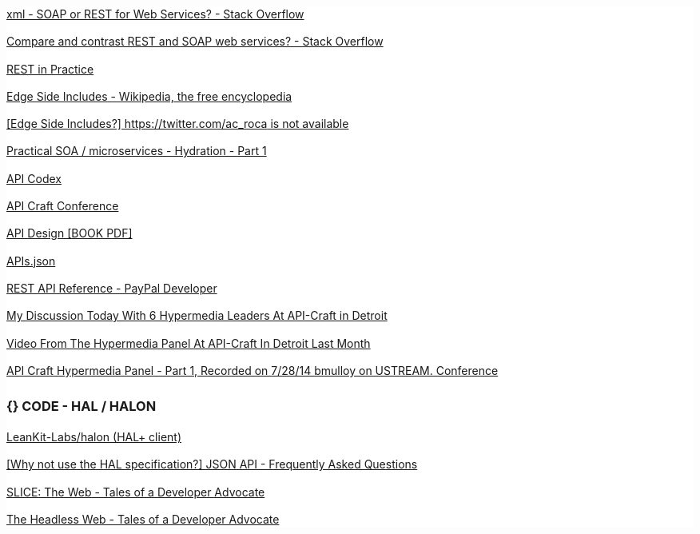 [xml - SOAP or REST for Web Services? - Stack Overflow](http://stackoverflow.com/questions/76595/soap-or-rest-for-web-services)

[Compare and contrast REST and SOAP web services? - Stack Overflow](http://stackoverflow.com/questions/10975863/compare-and-contrast-rest-and-soap-web-services)





[REST in Practice](http://www.safaribooksonline.com/library/view/rest-in-practice/9781449383312/)

[Edge Side Includes - Wikipedia, the free encyclopedia](https://en.wikipedia.org/wiki/Edge_Side_Includes)

[[Edge Side Includes?] https://twitter.com/ac_roca is not available](https://twitter.com/ac_roca)

[Practical SOA / microservices - Hydration - Part 1](http://openmymind.net/Practical-SOA-Hydration-Part-1/)

[API Codex](http://apicodex.3scale.net/content/Welcome)

[API Craft Conference](http://api-craft.org/)

[API Design [BOOK PDF]](http://design.apievangelist.com/)

[APIs.json](http://apisjson.org/)

[REST API Reference - PayPal Developer](https://developer.paypal.com/docs/api/#hateoas-links)

[My Discussion Today With 6 Hypermedia Leaders At API-Craft in Detroit](http://apievangelist.com/2014/07/28/my-discussion-today-with-6-hypermedia-leaders-at-apicraft-in-detroit/)

[Video From The Hypermedia Panel At API-Craft In Detroit Last Month](http://apievangelist.com/2014/08/28/video-from-the-hypermedia-panel-at-apicraft-in-detroit-last-month/)

[API Craft Hypermedia Panel - Part 1, Recorded on 7/28/14 bmulloy on USTREAM. Conference](http://www.ustream.tv/recorded/50652146)



### {} CODE - HAL / HALON



[LeanKit-Labs/halon (HAL+ client)](https://github.com/LeanKit-Labs/halon)

[[Why not use the HAL specification?] JSON API - Frequently Asked Questions](http://jsonapi.org/faq/#why-not-use-the-hal-specification)





[SLICE: The Web - Tales of a Developer Advocate](https://paul.kinlan.me/slice-the-web/)

[The Headless Web - Tales of a Developer Advocate](https://paul.kinlan.me/the-headless-web/)

